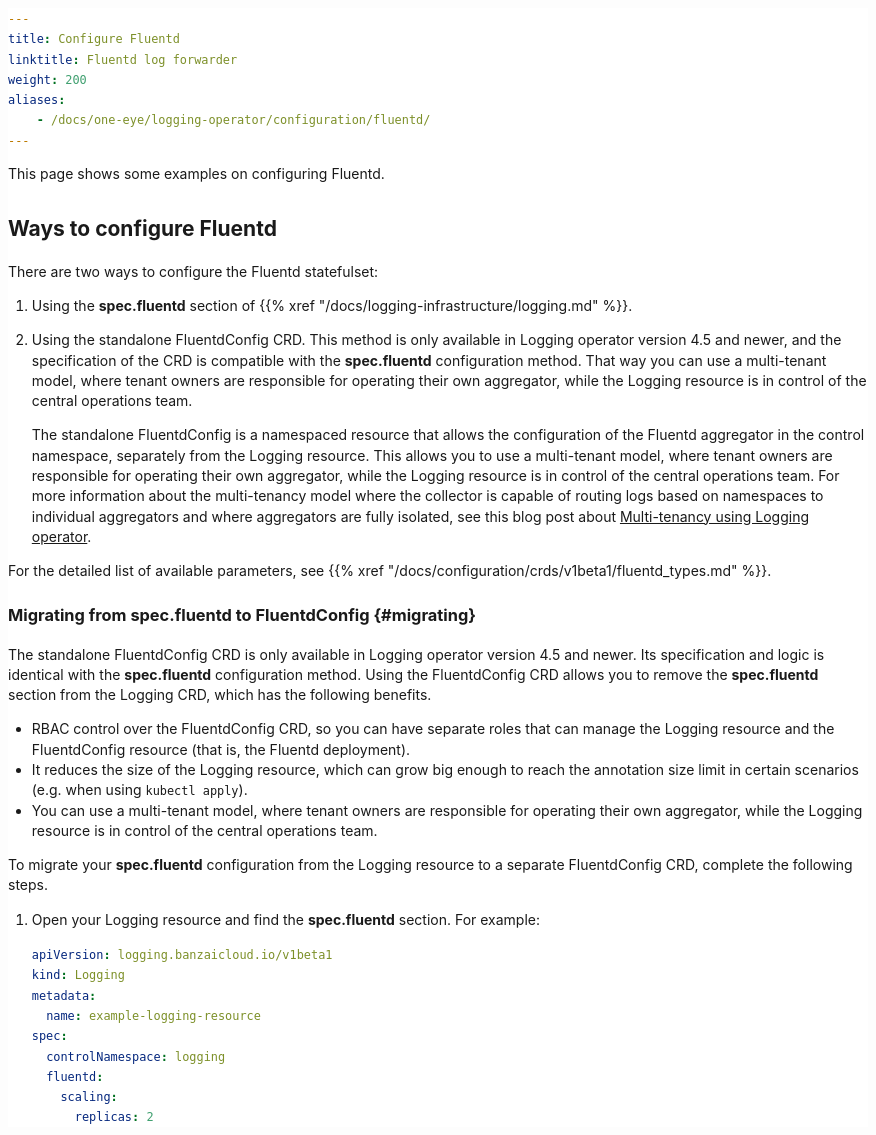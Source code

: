 ```yaml
---
title: Configure Fluentd
linktitle: Fluentd log forwarder
weight: 200
aliases:
    - /docs/one-eye/logging-operator/configuration/fluentd/
---
```


This page shows some examples on configuring Fluentd.

## Ways to configure Fluentd

There are two ways to configure the Fluentd statefulset:

1. Using the **spec.fluentd** section of {{% xref "/docs/logging-infrastructure/logging.md" %}}.
1. Using the standalone FluentdConfig CRD. This method is only available in Logging operator version 4.5 and newer, and the specification of the CRD is compatible with the **spec.fluentd** configuration method. That way you can use a multi-tenant model, where tenant owners are responsible for operating their own aggregator, while the Logging resource is in control of the central operations team.

    The standalone FluentdConfig is a namespaced resource that allows the configuration of the Fluentd aggregator in the control namespace, separately from the Logging resource. This allows you to use a multi-tenant model, where tenant owners are responsible for operating their own aggregator, while the Logging resource is in control of the central operations team. For more information about the multi-tenancy model where the collector is capable of routing logs based on namespaces to individual aggregators and where aggregators are fully isolated, see this blog post about [Multi-tenancy using Logging operator](https://axoflow.com/multi-tenancy-using-logging-operator/).

For the detailed list of available parameters, see {{% xref "/docs/configuration/crds/v1beta1/fluentd_types.md" %}}.

### Migrating from **spec.fluentd** to FluentdConfig {#migrating}

The standalone FluentdConfig CRD is only available in Logging operator version 4.5 and newer. Its specification and logic is identical with the **spec.fluentd** configuration method. Using the FluentdConfig CRD allows you to remove the **spec.fluentd** section from the Logging CRD, which has the following benefits.

- RBAC control over the FluentdConfig CRD, so you can have separate roles that can manage the Logging resource and the FluentdConfig resource (that is, the Fluentd deployment).
- It reduces the size of the Logging resource, which can grow big enough to reach the annotation size limit in certain scenarios (e.g. when using `kubectl apply`).
- You can use a multi-tenant model, where tenant owners are responsible for operating their own aggregator, while the Logging resource is in control of the central operations team.

To migrate your **spec.fluentd** configuration from the Logging resource to a separate FluentdConfig CRD, complete the following steps.

1. Open your Logging resource and find the **spec.fluentd** section. For example:

    ```yaml
    apiVersion: logging.banzaicloud.io/v1beta1
    kind: Logging
    metadata:
      name: example-logging-resource
    spec:
      controlNamespace: logging
      fluentd:
        scaling:
          replicas: 2
    ```
